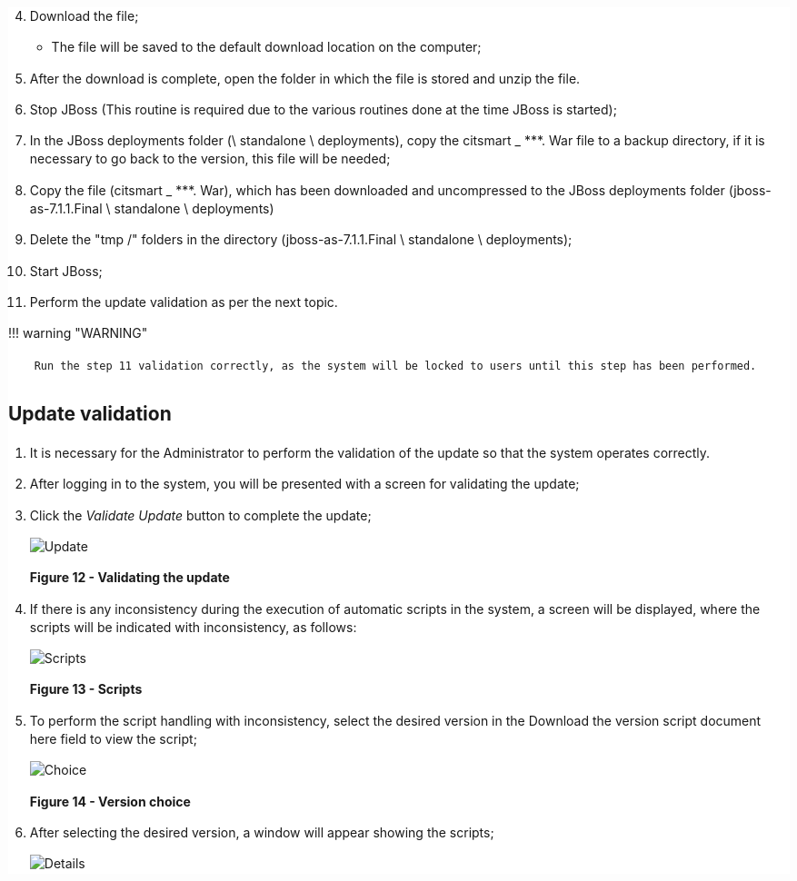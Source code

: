 4. Download the file;

    - The file will be saved to the default download location on the computer;

5. After the download is complete, open the folder in which the file is stored and unzip the file.

6. Stop JBoss (This routine is required due to the various routines done at the time JBoss is started);

7. In the JBoss deployments folder (\ standalone \ deployments), copy the citsmart _ ***. War file to a backup directory, if it is 
necessary to go back to the version, this file will be needed;

8. Copy the file (citsmart _ ***. War), which has been downloaded and uncompressed to the JBoss deployments folder (jboss-as-7.1.1.Final \ standalone \ deployments)

9. Delete the "tmp /" folders in the directory (jboss-as-7.1.1.Final \ standalone \ deployments);

10. Start JBoss;

11. Perform the update validation as per the next topic.

   !!! warning "WARNING"

        Run the step 11 validation correctly, as the system will be locked to users until this step has been performed.

Update validation
------------------------

1. It is necessary for the Administrator to perform the validation of the update so that the system operates correctly.

2. After logging in to the system, you will be presented with a screen for validating the update;

3. Click the *Validate Update* button to complete the update;

    ![Update](images/onpremissess.img12.jpg)

    **Figure 12 - Validating the update**

4. If there is any inconsistency during the execution of automatic scripts in the system, a screen will be displayed, where the 
scripts will be indicated with inconsistency, as follows:

    ![Scripts](images/onpremissess.img13.jpg)

    **Figure 13 - Scripts**

5. To perform the script handling with inconsistency, select the desired version in the Download the version script document here 
field to view the script;

    ![Choice](images/onpremissess.img14.jpg)

    **Figure 14 - Version choice**

6. After selecting the desired version, a window will appear showing the scripts;

    ![Details](images/onpremissess.img15.jpg)
